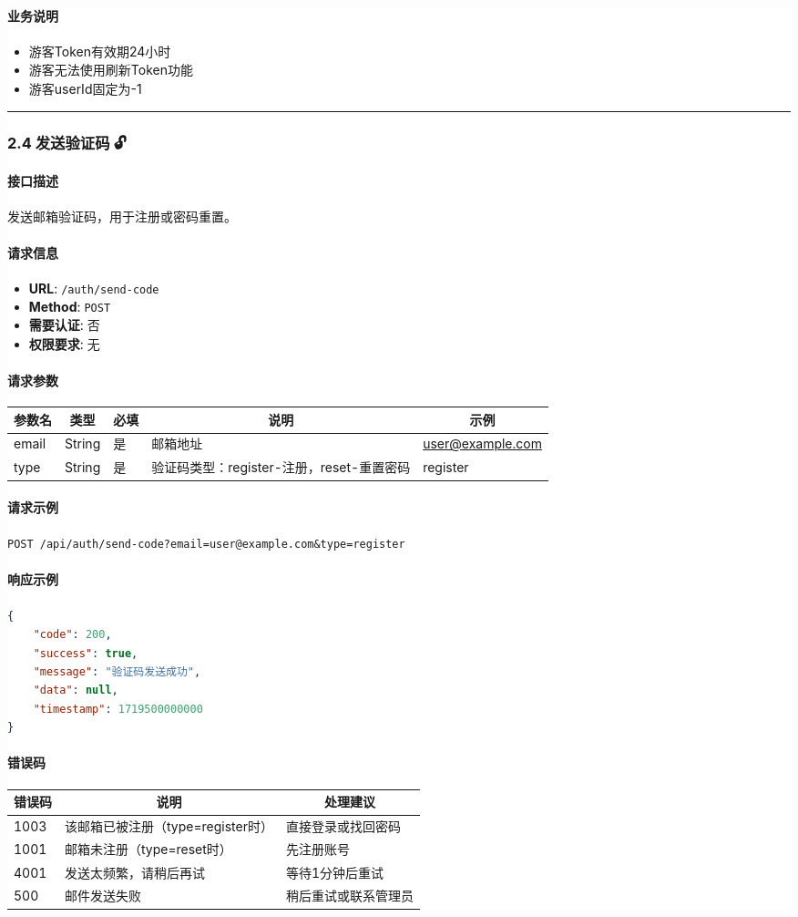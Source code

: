 #### 业务说明

- 游客Token有效期24小时
- 游客无法使用刷新Token功能
- 游客userId固定为-1

---

### 2.4 发送验证码 🔓

#### 接口描述

发送邮箱验证码，用于注册或密码重置。

#### 请求信息

- **URL**: `/auth/send-code`
- **Method**: `POST`
- **需要认证**: 否
- **权限要求**: 无

#### 请求参数

|参数名|类型|必填|说明|示例|
|---|---|---|---|---|
|email|String|是|邮箱地址|user@example.com|
|type|String|是|验证码类型：register-注册，reset-重置密码|register|

#### 请求示例

```http
POST /api/auth/send-code?email=user@example.com&type=register
```

#### 响应示例

```json
{
    "code": 200,
    "success": true,
    "message": "验证码发送成功",
    "data": null,
    "timestamp": 1719500000000
}
```

#### 错误码

|错误码|说明|处理建议|
|---|---|---|
|1003|该邮箱已被注册（type=register时）|直接登录或找回密码|
|1001|邮箱未注册（type=reset时）|先注册账号|
|4001|发送太频繁，请稍后再试|等待1分钟后重试|
|500|邮件发送失败|稍后重试或联系管理员|
